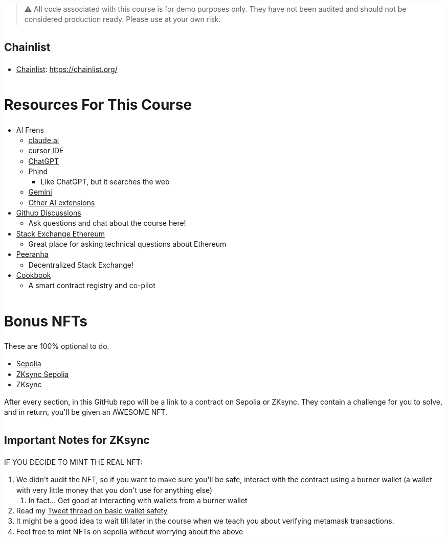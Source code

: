> ⚠️ All code associated with this course is for demo purposes only. They have not been audited and should not be considered production ready. Please use at your own risk.

## Chainlist

- [Chainlist](https://chainlist.org/): https://chainlist.org/

# Resources For This Course

- AI Frens
  - [claude.ai](https://claude.ai/)
  - [cursor IDE](https://www.cursor.com/)
  - [ChatGPT](https://chat.openai.com/)
  - [Phind](https://www.phind.com/)
    - Like ChatGPT, but it searches the web
  - [Gemini](https://gemini.google.com/)
  - [Other AI extensions](https://x.com/aisolopreneur/status/1654823630155464704?s=42&t=-pu_sCYtfrfPJU7OXfifrQ)
- [Github Discussions](https://github.com/Cyfrin/foundry-full-course-cu/discussions)
  - Ask questions and chat about the course here!
- [Stack Exchange Ethereum](https://ethereum.stackexchange.com/)
  - Great place for asking technical questions about Ethereum
- [Peeranha](https://peeranha.io/)
  - Decentralized Stack Exchange!
- [Cookbook](./cookbook-listings.md)
  - A smart contract registry and co-pilot

# Bonus NFTs

These are 100% optional to do.

- [Sepolia](https://sepolia.etherscan.io/address/0x76B50696B8EFFCA6Ee6Da7F6471110F334536321)
- [ZKsync Sepolia](https://sepolia.explorer.zksync.io/address/0x96bA338cf715fcbE935BCa076A7a8BAB1f18E39A)
- [ZKsync](https://explorer.zksync.io/address/0xBbA202c6DA89646F13C11a63C4aF182E4fFd4c2e)

After every section, in this GitHub repo will be a link to a contract on Sepolia or ZKsync. They contain a challenge for you to solve, and in return, you'll be given an AWESOME NFT.

## Important Notes for ZKsync

IF YOU DECIDE TO MINT THE REAL NFT:

1. We didn't audit the NFT, so if you want to make sure you'll be safe, interact with the contract using a burner wallet (a wallet with very little money that you don't use for anything else)
   1. In fact... Get good at interacting with wallets from a burner wallet
2. Read my [Tweet thread on basic wallet safety](https://x.com/PatrickAlphaC/status/1663936101650685954)
3. It might be a good idea to wait till later in the course when we teach you about verifying metamask transactions.
4. Feel free to mint NFTs on sepolia without worrying about the above
